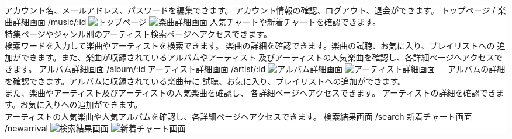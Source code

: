   <tr>
    <td>アカウント名、メールアドレス、パスワードを編集できます。</td>
    <td>アカウント情報の確認、ログアウト、退会ができます。</td>
  </tr>
  <tr>
    <th>トップページ /</th>
    <th>楽曲詳細画面 /music/:id</th>
  </tr>
  <tr>
    <td>
      <img src="./public/images/readme/top.png" alt="トップページ" width="300">
    </td>
    <td>
      <img src="./public/images/readme/musicDetails.png" alt="楽曲詳細画面" width="300">
    </td>
  </tr>
  <tr>
    <td>人気チャートや新着チャートを確認できます。<br />
    特集ページやジャンル別のアーティスト検索ページへアクセスできます。<br />
    検索ワードを入力して楽曲やアーティストを検索できます。</td>
    <td>楽曲の詳細を確認できます。楽曲の試聴、お気に入り、プレイリストへの
    追加ができます。また、楽曲が収録されているアルバムやアーティスト
    及びアーティストの人気楽曲を確認し、各詳細ページへアクセスできます。</td>
  </tr>
  <tr>
    <th>アルバム詳細画面 /album/:id</th>
    <th>アーティスト詳細画面 /artist/:id</th>
  </tr>
  <tr>
    <td>
      <img src="./public/images/readme/albumDetails.png" alt="アルバム詳細画面" width="300">
    </td>
    <td>
      <img src="./public/images/readme/artistDetails.png" alt="アーティスト詳細画面" width="300">
    </td>　
  </tr>
  <tr>
    <td>アルバムの詳細を確認できます。アルバムに収録されている楽曲毎に
    試聴、お気に入り、プレイリストへの追加ができます。<br />
    また、楽曲やアーティスト及びアーティストの人気楽曲を確認し、
    各詳細ページへアクセスできます。</td>
    <td>アーティストの詳細を確認できます。お気に入りへの追加ができます。<br />
    アーティストの人気楽曲や人気アルバムを確認し、各詳細ページへアクセスできます。</td>
  </tr>
  <tr>
    <th>検索結果画面 /search</th>
    <th>新着チャート画面 /newarrival</th>
  </tr>
  <tr>
    <td>
    <img src="./public/images/readme/search.png" alt="検索結果画面" width="300">
    </td>
    <td>      
    <img src="./public/images/readme/newarrival.png" alt="新着チャート画面" width="300">
    </td>
